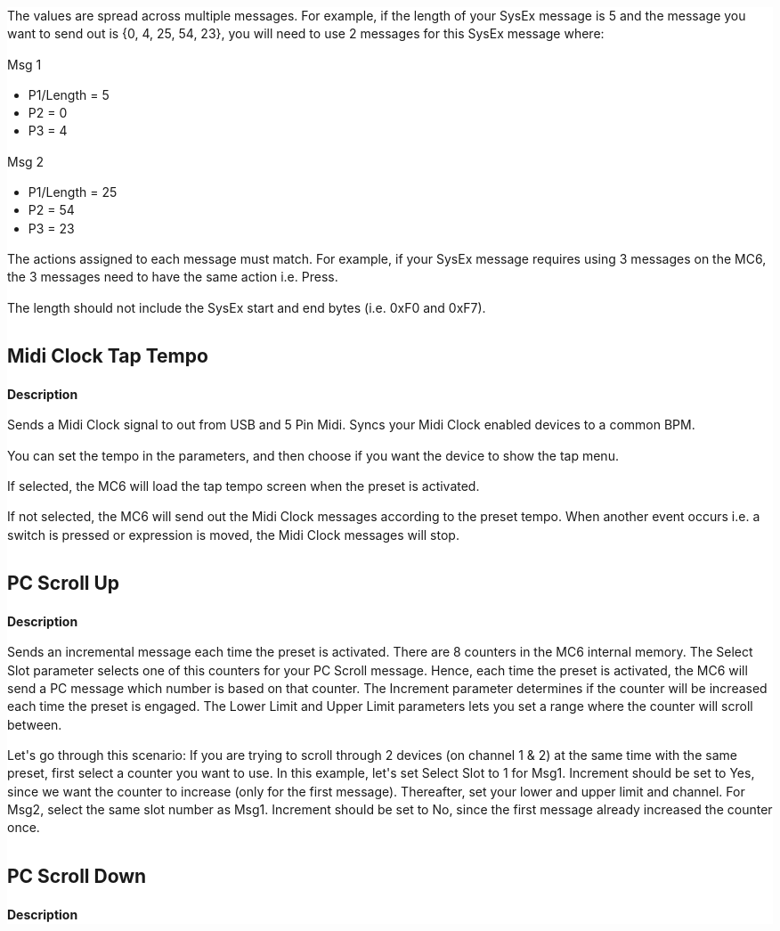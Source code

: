 The values are spread across multiple messages. For example, if the length of your SysEx message is 5 and the message you want to send out is {0, 4, 25, 54, 23},  you will need to use 2 messages for this SysEx message where:

Msg 1
 * P1/Length = 5
 * P2 = 0
 * P3 = 4

Msg 2
 * P1/Length = 25
 * P2 = 54
 * P3 = 23

The actions assigned to each message must match. For example, if your SysEx message requires using 3 messages on the MC6, the 3 messages need to have the same action i.e. Press.

The length should not include the SysEx start and end bytes (i.e. 0xF0 and 0xF7).

## Midi Clock Tap Tempo
**Description**

Sends a Midi Clock signal to out from USB and 5 Pin Midi. Syncs your Midi Clock enabled devices to a common BPM.

You can set the tempo in the parameters, and then choose if you want the device to show the tap menu.

If selected, the MC6 will load the tap tempo screen when the preset is activated.

If not selected, the MC6 will send out the Midi Clock messages according to the preset tempo. When another event occurs i.e. a switch is pressed or expression is moved, the Midi Clock messages will stop.

## PC Scroll Up
**Description**

Sends an incremental message each time the preset is activated. There are 8 counters in the MC6 internal memory. The Select Slot parameter selects one of this counters for your PC Scroll message. Hence, each time the preset is activated, the MC6 will send a PC message which number is based on that counter. The Increment parameter determines if the counter will be increased each time the preset is engaged. The Lower Limit and Upper Limit parameters lets you set a range where the counter will scroll between.

Let's go through this scenario: If you are trying to scroll through 2 devices (on channel 1 & 2) at the same time with the same preset, first select a counter you want to use. In this example, let's set Select Slot to 1 for Msg1. Increment should be set to Yes, since we want the counter to increase (only for the first message). Thereafter, set your lower and upper limit and channel. For Msg2, select the same slot number as Msg1. Increment should be set to No, since the first message already increased the counter once.

## PC Scroll Down
**Description**
